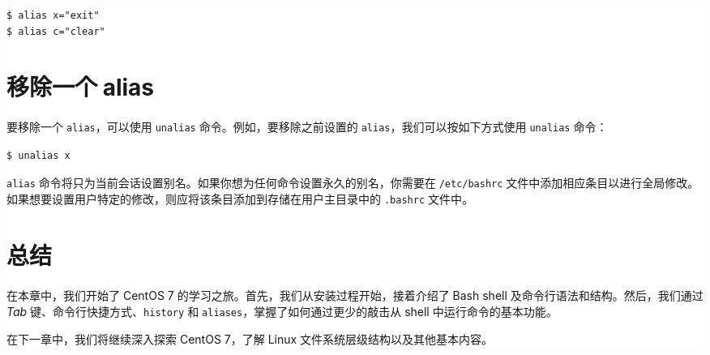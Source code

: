```
$ alias x="exit"
$ alias c="clear"
```

# 移除一个 alias

要移除一个 `alias`，可以使用 `unalias` 命令。例如，要移除之前设置的 `alias`，我们可以按如下方式使用 `unalias` 命令：

```
$ unalias x
```

`alias` 命令将只为当前会话设置别名。如果你想为任何命令设置永久的别名，你需要在 `/etc/bashrc` 文件中添加相应条目以进行全局修改。如果想要设置用户特定的修改，则应将该条目添加到存储在用户主目录中的 `.bashrc` 文件中。

# 总结

在本章中，我们开始了 CentOS 7 的学习之旅。首先，我们从安装过程开始，接着介绍了 Bash shell 及命令行语法和结构。然后，我们通过 *Tab* 键、命令行快捷方式、`history` 和 `aliases`，掌握了如何通过更少的敲击从 shell 中运行命令的基本功能。

在下一章中，我们将继续深入探索 CentOS 7，了解 Linux 文件系统层级结构以及其他基本内容。
